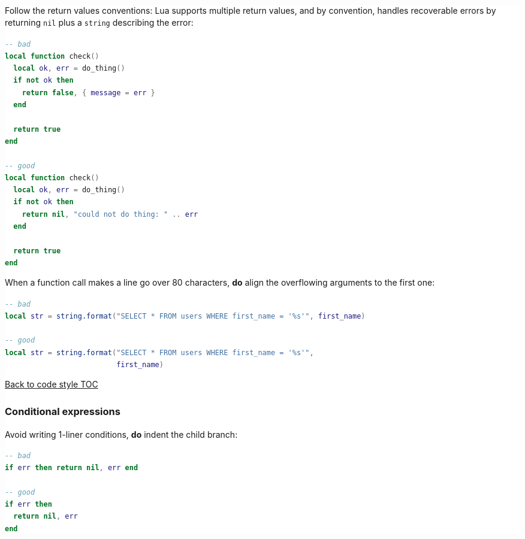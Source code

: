 ```lua
```

Follow the return values conventions: Lua supports multiple return values, and
by convention, handles recoverable errors by returning `nil` plus a `string`
describing the error:

```lua
-- bad
local function check()
  local ok, err = do_thing()
  if not ok then
    return false, { message = err }
  end

  return true
end

-- good
local function check()
  local ok, err = do_thing()
  if not ok then
    return nil, "could not do thing: " .. err
  end

  return true
end
```

When a function call makes a line go over 80 characters, **do** align the
overflowing arguments to the first one:

```lua
-- bad
local str = string.format("SELECT * FROM users WHERE first_name = '%s'", first_name)

-- good
local str = string.format("SELECT * FROM users WHERE first_name = '%s'",
                          first_name)
```

[Back to code style TOC](#table-of-contents---code-style)

### Conditional expressions

Avoid writing 1-liner conditions, **do** indent the child branch:

```lua
-- bad
if err then return nil, err end

-- good
if err then
  return nil, err
end
```
